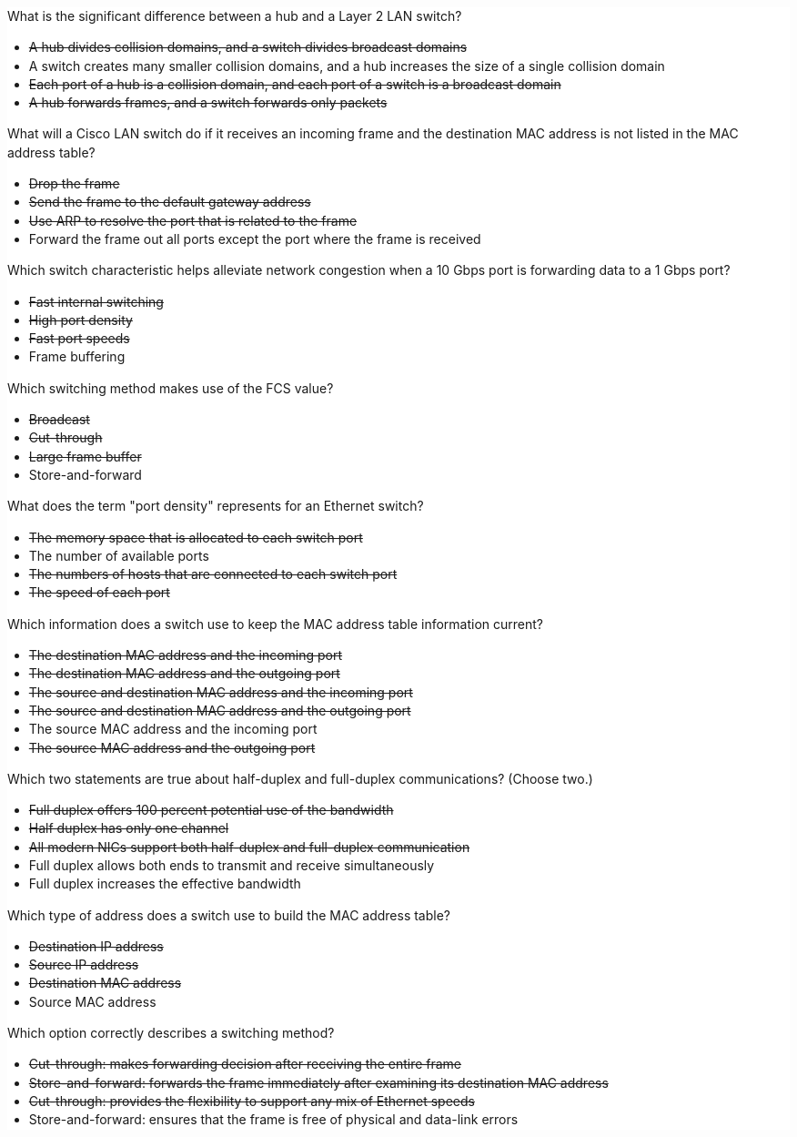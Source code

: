 What is the significant difference between a hub and a Layer 2 LAN switch? 
- ~~A hub divides collision domains, and a switch divides broadcast domains~~ 
- A switch creates many smaller collision domains, and a hub increases the size of a single collision domain 
- ~~Each port of a hub is a collision domain, and each port of a switch is a broadcast domain~~ 
- ~~A hub forwards frames, and a switch forwards only packets~~ 

What will a Cisco LAN switch do if it receives an incoming frame and the destination MAC address is not listed in the MAC address table? 
- ~~Drop the frame~~ 
- ~~Send the frame to the default gateway address~~ 
- ~~Use ARP to resolve the port that is related to the frame~~ 
- Forward the frame out all ports except the port where the frame is received 

Which switch characteristic helps alleviate network congestion when a 10 Gbps port is forwarding data to a 1 Gbps port? 
- ~~Fast internal switching~~ 
- ~~High port density~~ 
- ~~Fast port speeds~~ 
- Frame buffering

Which switching method makes use of the FCS value?
- ~~Broadcast~~ 
- ~~Cut-through~~
- ~~Large frame buffer~~
- Store-and-forward

What does the term "port density" represents for an Ethernet switch?
- ~~The memory space that is allocated to each switch port~~ 
- The number of available ports
- ~~The numbers of hosts that are connected to each switch port~~ 
- ~~The speed of each port~~ 

Which information does a switch use to keep the MAC address table information current?
- ~~The destination MAC address and the incoming port~~
- ~~The destination MAC address and the outgoing port~~ 
- ~~The source and destination MAC address and the incoming port~~
- ~~The source and destination MAC address and the outgoing port~~ 
- The source MAC address and the incoming port 
- ~~The source MAC address and the outgoing port~~

Which two statements are true about half-duplex and full-duplex communications? (Choose two.)
- ~~Full duplex offers 100 percent potential use of the bandwidth~~
- ~~Half duplex has only one channel~~ 
- ~~All modern NICs support both half-duplex and full-duplex communication~~ 
- Full duplex allows both ends to transmit and receive simultaneously
- Full duplex increases the effective bandwidth

Which type of address does a switch use to build the MAC address table?
- ~~Destination IP address~~ 
- ~~Source IP address~~ 
- ~~Destination MAC address~~ 
- Source MAC address

Which option correctly describes a switching method? 
- ~~Cut-through: makes forwarding decision after receiving the entire frame~~
- ~~Store-and-forward: forwards the frame immediately after examining its destination MAC address~~
- ~~Cut-through: provides the flexibility to support any mix of Ethernet speeds~~   
- Store-and-forward: ensures that the frame is free of physical and data-link errors

